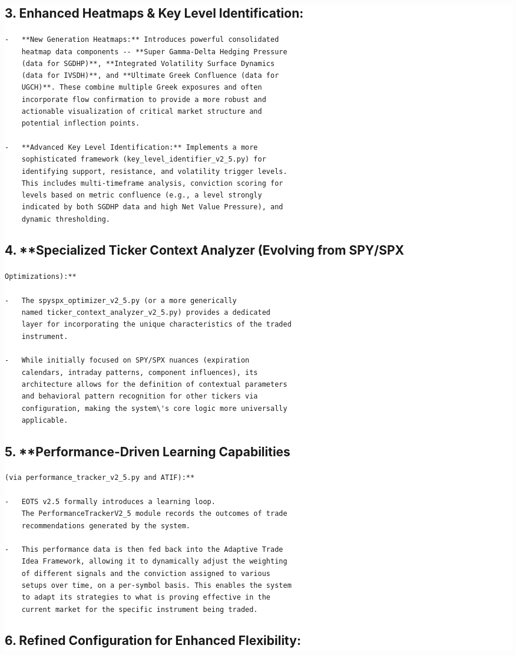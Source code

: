 ## 3. **Enhanced Heatmaps & Key Level Identification:**

    -   **New Generation Heatmaps:** Introduces powerful consolidated
        heatmap data components -- **Super Gamma-Delta Hedging Pressure
        (data for SGDHP)**, **Integrated Volatility Surface Dynamics
        (data for IVSDH)**, and **Ultimate Greek Confluence (data for
        UGCH)**. These combine multiple Greek exposures and often
        incorporate flow confirmation to provide a more robust and
        actionable visualization of critical market structure and
        potential inflection points.

    -   **Advanced Key Level Identification:** Implements a more
        sophisticated framework (key_level_identifier_v2_5.py) for
        identifying support, resistance, and volatility trigger levels.
        This includes multi-timeframe analysis, conviction scoring for
        levels based on metric confluence (e.g., a level strongly
        indicated by both SGDHP data and high Net Value Pressure), and
        dynamic thresholding.

## 4. **Specialized Ticker Context Analyzer (Evolving from SPY/SPX
    Optimizations):**

    -   The spyspx_optimizer_v2_5.py (or a more generically
        named ticker_context_analyzer_v2_5.py) provides a dedicated
        layer for incorporating the unique characteristics of the traded
        instrument.

    -   While initially focused on SPY/SPX nuances (expiration
        calendars, intraday patterns, component influences), its
        architecture allows for the definition of contextual parameters
        and behavioral pattern recognition for other tickers via
        configuration, making the system\'s core logic more universally
        applicable.

## 5. **Performance-Driven Learning Capabilities
    (via performance_tracker_v2_5.py and ATIF):**

    -   EOTS v2.5 formally introduces a learning loop.
        The PerformanceTrackerV2_5 module records the outcomes of trade
        recommendations generated by the system.

    -   This performance data is then fed back into the Adaptive Trade
        Idea Framework, allowing it to dynamically adjust the weighting
        of different signals and the conviction assigned to various
        setups over time, on a per-symbol basis. This enables the system
        to adapt its strategies to what is proving effective in the
        current market for the specific instrument being traded.

## 6. **Refined Configuration for Enhanced Flexibility:**
